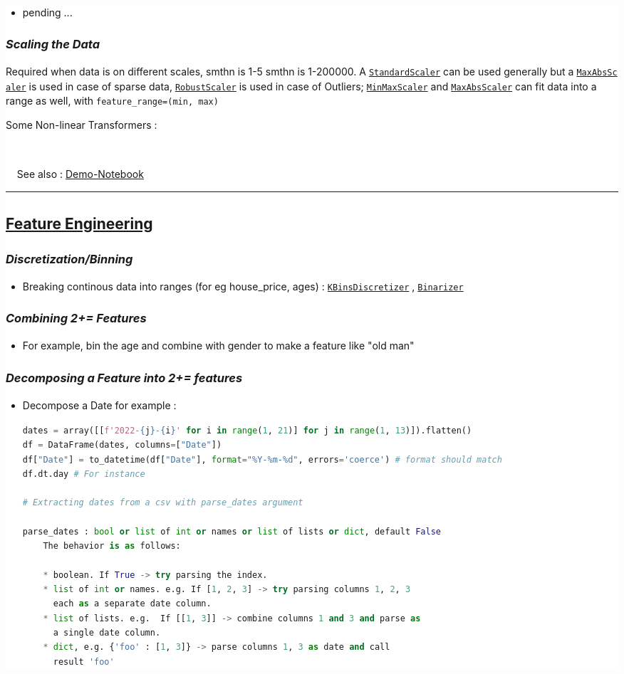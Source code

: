 - pending ...

### *Scaling the Data*

Required when data is on different scales, smthn is 1-5 smthn is 1-200000. A [`StandardScaler`](https://scikit-learn.org/stable/modules/generated/sklearn.preprocessing.StandardScaler.html#sklearn.preprocessing.StandardScaler "sklearn.preprocessing.StandardScaler") can be used generally but a [`MaxAbsScaler`](https://scikit-learn.org/stable/modules/generated/sklearn.preprocessing.MaxAbsScaler.html#sklearn.preprocessing.MaxAbsScaler "sklearn.preprocessing.MaxAbsScaler") is used in case of sparse data, [`RobustScaler`](https://scikit-learn.org/stable/modules/generated/sklearn.preprocessing.RobustScaler.html#sklearn.preprocessing.RobustScaler "sklearn.preprocessing.RobustScaler") is used in case of Outliers; [`MinMaxScaler`](https://scikit-learn.org/stable/modules/generated/sklearn.preprocessing.MinMaxScaler.html#sklearn.preprocessing.MinMaxScaler "sklearn.preprocessing.MinMaxScaler") and [`MaxAbsScaler`](https://scikit-learn.org/stable/modules/generated/sklearn.preprocessing.MaxAbsScaler.html#sklearn.preprocessing.MaxAbsScaler "sklearn.preprocessing.MaxAbsScaler") can fit data into a range as well, with `feature_range=(min, max)`

Some Non-linear Transformers :

                                                    <img src="https://scikit-learn.org/stable/_images/sphx_glr_plot_map_data_to_normal_001.png" title="" alt="" width="378">

    See also : [Demo-Notebook](/home/g0/Programming/ML/SL/Dis/Untitled.ipynb)

---

## [<u>Feature Engineering</u>](https://elitedatascience.com/feature-engineering-best-practices)

### *Discretization/Binning*

- Breaking continous data into ranges (for eg house_price, ages) : [`KBinsDiscretizer`](https://scikit-learn.org/stable/modules/generated/sklearn.preprocessing.KBinsDiscretizer.html#) , [`Binarizer`](https://scikit-learn.org/stable/modules/generated/sklearn.preprocessing.Binarizer.html#sklearn.preprocessing.Binarizer "sklearn.preprocessing.Binarizer")

### *Combining 2+= Features*

- For example, bin the age and combine with gender to make a feature like "old man"

### *Decomposing a Feature into 2+= features*

- Decompose a Date for example :
  
  ```python
  dates = array([[f'2022-{j}-{i}' for i in range(1, 21)] for j in range(1, 13)]).flatten()
  df = DataFrame(dates, columns=["Date"])
  df["Date"] = to_datetime(df["Date"], format="%Y-%m-%d", errors='coerce') # format should match
  df.dt.day # For instance
  
  # Extracting dates from a csv with parse_dates argument
  
  parse_dates : bool or list of int or names or list of lists or dict, default False
      The behavior is as follows:
  
      * boolean. If True -> try parsing the index.
      * list of int or names. e.g. If [1, 2, 3] -> try parsing columns 1, 2, 3
        each as a separate date column.
      * list of lists. e.g.  If [[1, 3]] -> combine columns 1 and 3 and parse as
        a single date column.
      * dict, e.g. {'foo' : [1, 3]} -> parse columns 1, 3 as date and call
        result 'foo' 
  ```
